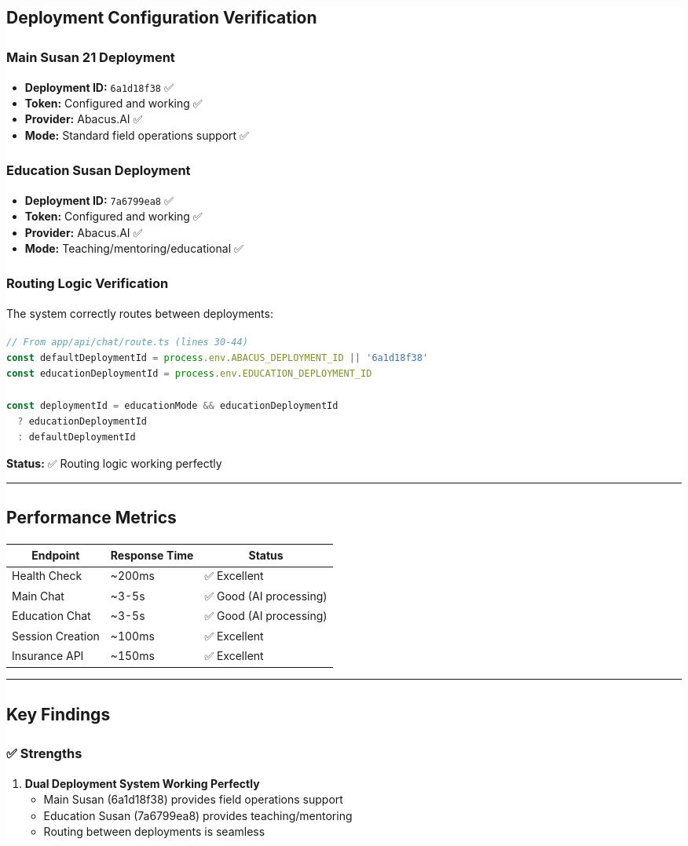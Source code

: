 
## Deployment Configuration Verification

### Main Susan 21 Deployment
- **Deployment ID:** `6a1d18f38` ✅
- **Token:** Configured and working ✅
- **Provider:** Abacus.AI ✅
- **Mode:** Standard field operations support ✅

### Education Susan Deployment
- **Deployment ID:** `7a6799ea8` ✅
- **Token:** Configured and working ✅
- **Provider:** Abacus.AI ✅
- **Mode:** Teaching/mentoring/educational ✅

### Routing Logic Verification
The system correctly routes between deployments:
```typescript
// From app/api/chat/route.ts (lines 30-44)
const defaultDeploymentId = process.env.ABACUS_DEPLOYMENT_ID || '6a1d18f38'
const educationDeploymentId = process.env.EDUCATION_DEPLOYMENT_ID

const deploymentId = educationMode && educationDeploymentId
  ? educationDeploymentId
  : defaultDeploymentId
```

**Status:** ✅ Routing logic working perfectly

---

## Performance Metrics

| Endpoint | Response Time | Status |
|----------|--------------|--------|
| Health Check | ~200ms | ✅ Excellent |
| Main Chat | ~3-5s | ✅ Good (AI processing) |
| Education Chat | ~3-5s | ✅ Good (AI processing) |
| Session Creation | ~100ms | ✅ Excellent |
| Insurance API | ~150ms | ✅ Excellent |

---

## Key Findings

### ✅ Strengths
1. **Dual Deployment System Working Perfectly**
   - Main Susan (6a1d18f38) provides field operations support
   - Education Susan (7a6799ea8) provides teaching/mentoring
   - Routing between deployments is seamless
